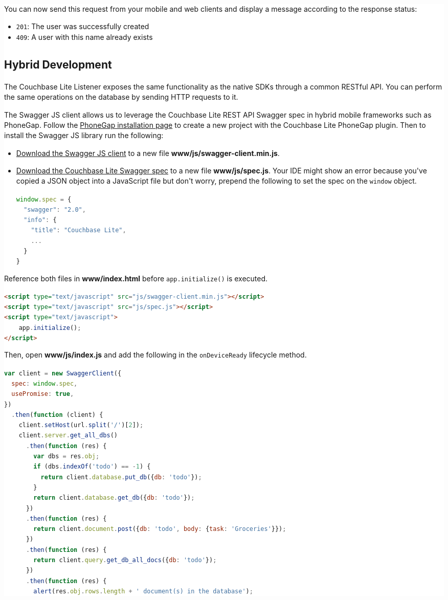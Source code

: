 You can now send this request from your mobile and web clients and display a message according to the response status:
- `201`: The user was successfully created
- `409`: A user with this name already exists

## Hybrid Development

The Couchbase Lite Listener exposes the same functionality as the native SDKs through a common RESTful API. You can perform the same operations on the database by sending HTTP requests to it.

The Swagger JS client allows us to leverage the Couchbase Lite REST API Swagger spec in hybrid mobile frameworks such as PhoneGap. Follow the [PhoneGap installation page](http://developer.couchbase.com/documentation/mobile/1.3/installation/phonegap/index.html) to create a new project with the Couchbase Lite PhoneGap plugin. Then to install the Swagger JS library run the following:

- [Download the Swagger JS client](https://raw.githubusercontent.com/swagger-api/swagger-js/master/browser/swagger-client.min.js) to a new file **www/js/swagger-client.min.js**.
- [Download the Couchbase Lite Swagger spec](http://developer.couchbase.com/mobile/swagger/couchbase-lite/spec.json) to a new file **www/js/spec.js**. Your IDE might show an error because you've copied a JSON object into a JavaScript file but don't worry, prepend the following to set the spec on the `window` object.

  ```javascript
  window.spec = {
    "swagger": "2.0",
    "info": {
      "title": "Couchbase Lite",
      ...
    }
  }
  ```

Reference both files in **www/index.html** before `app.initialize()` is executed.

```html
<script type="text/javascript" src="js/swagger-client.min.js"></script>
<script type="text/javascript" src="js/spec.js"></script>
<script type="text/javascript">
    app.initialize();
</script>
```

Then, open **www/js/index.js** and add the following in the `onDeviceReady` lifecycle method.

```javascript
var client = new SwaggerClient({
  spec: window.spec,
  usePromise: true,
})
  .then(function (client) {
    client.setHost(url.split('/')[2]);
    client.server.get_all_dbs()
      .then(function (res) {
        var dbs = res.obj;
        if (dbs.indexOf('todo') == -1) {
          return client.database.put_db({db: 'todo'});
        }
        return client.database.get_db({db: 'todo'});
      })
      .then(function (res) {
        return client.document.post({db: 'todo', body: {task: 'Groceries'}});
      })
      .then(function (res) {
        return client.query.get_db_all_docs({db: 'todo'});
      })
      .then(function (res) {
        alert(res.obj.rows.length + ' document(s) in the database');
```